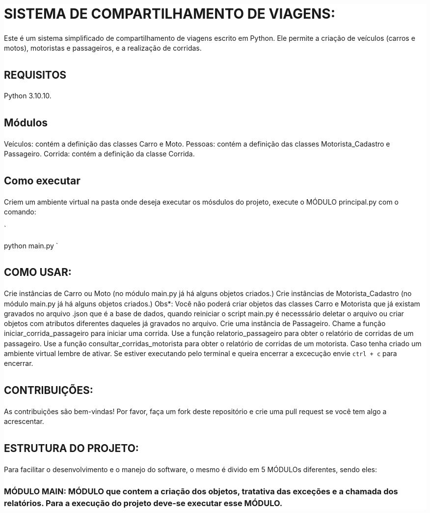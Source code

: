 # SISTEMA DE COMPARTILHAMENTO DE VIAGENS:

Este é um sistema simplificado de compartilhamento de viagens escrito em Python. Ele permite a criação de veículos (carros e motos), motoristas e passageiros, e a realização de corridas.


## REQUISITOS
Python 3.10.10.

## Módulos
Veículos: contém a definição das classes Carro e Moto.
Pessoas: contém a definição das classes Motorista_Cadastro e Passageiro.
Corrida: contém a definição da classe Corrida.
## Como executar
Criem um ambiente virtual na pasta onde deseja executar os mósdulos do projeto, execute o MÓDULO principal.py com o comando:

`

python main.py
`
## COMO USAR:

Crie instâncias de Carro ou Moto (no módulo main.py já há alguns objetos criados.)
Crie instâncias de Motorista_Cadastro (no módulo main.py já há alguns objetos criados.)
Obs*: Você não poderá criar objetos das classes Carro e Motorista que já existam gravados no arquivo .json que é a base de dados, quando reiniciar o script main.py é necesssário deletar o arquivo ou criar objetos com atributos diferentes daqueles já gravados no arquivo.
Crie uma instância de Passageiro.
Chame a função iniciar_corrida_passageiro para iniciar uma corrida.
Use a função relatorio_passageiro para obter o relatório de corridas de um passageiro.
Use a função consultar_corridas_motorista para obter o relatório de corridas de um motorista.
Caso tenha criado um ambiente virtual lembre de ativar.
Se estiver executando pelo terminal e queira encerrar a excecução envie ` ctrl + c ` para encerrar.

## CONTRIBUIÇÕES:
As contribuições são bem-vindas! Por favor, faça um fork deste repositório e crie uma pull request se você tem algo a acrescentar.

## ESTRUTURA DO PROJETO:

Para facilitar o desenvolvimento e o manejo do software, o mesmo é divido em 5 MÓDULOs diferentes, sendo eles:
	
### MÓDULO MAIN: MÓDULO que contem a criação dos objetos, tratativa das exceções e a chamada dos relatórios. Para a execução do projeto deve-se executar esse MÓDULO.
